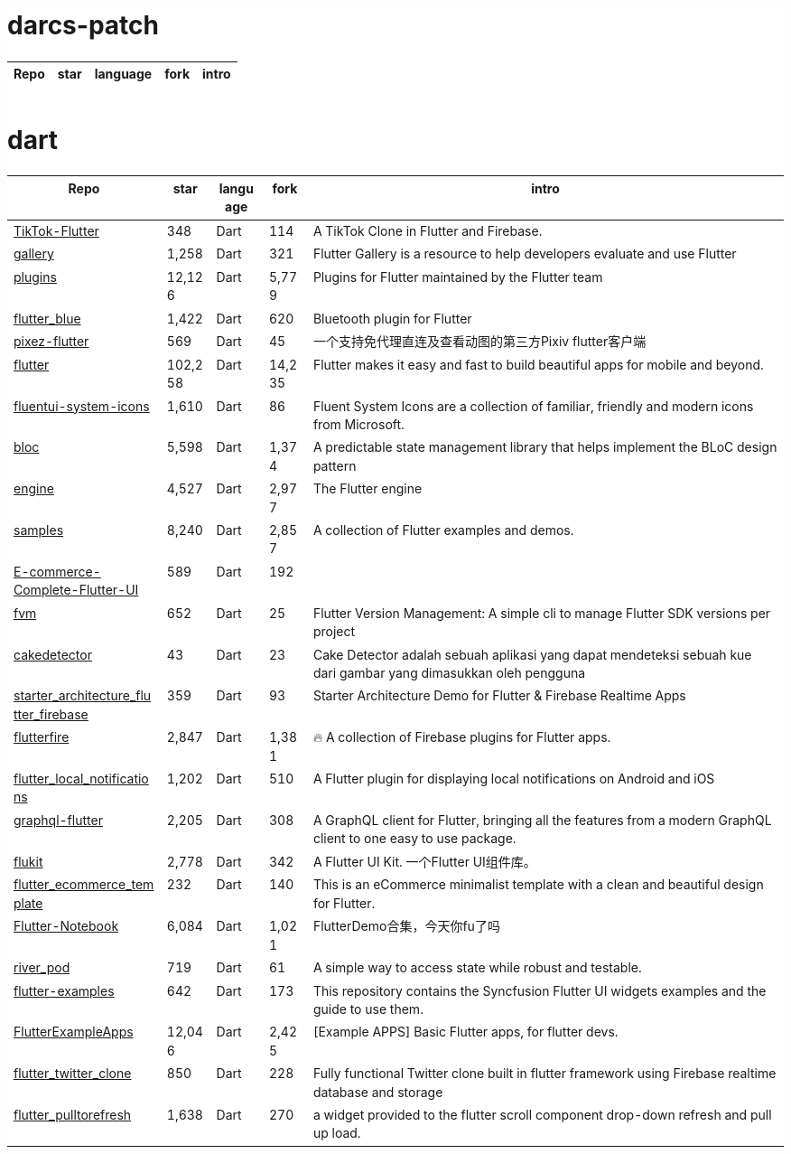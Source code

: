 # darcs-patch

Repo|star|language|fork|intro
-|-|-|-|-



# dart

Repo|star|language|fork|intro
-|-|-|-|-
[TikTok-Flutter](https://github.com/salvadordeveloper/TikTok-Flutter)|348|Dart|114|A TikTok Clone in Flutter and Firebase.
[gallery](https://github.com/flutter/gallery)|1,258|Dart|321|Flutter Gallery is a resource to help developers evaluate and use Flutter
[plugins](https://github.com/flutter/plugins)|12,126|Dart|5,779|Plugins for Flutter maintained by the Flutter team
[flutter_blue](https://github.com/pauldemarco/flutter_blue)|1,422|Dart|620|Bluetooth plugin for Flutter
[pixez-flutter](https://github.com/Notsfsssf/pixez-flutter)|569|Dart|45|一个支持免代理直连及查看动图的第三方Pixiv flutter客户端
[flutter](https://github.com/flutter/flutter)|102,258|Dart|14,235|Flutter makes it easy and fast to build beautiful apps for mobile and beyond.
[fluentui-system-icons](https://github.com/microsoft/fluentui-system-icons)|1,610|Dart|86|Fluent System Icons are a collection of familiar, friendly and modern icons from Microsoft.
[bloc](https://github.com/felangel/bloc)|5,598|Dart|1,374|A predictable state management library that helps implement the BLoC design pattern
[engine](https://github.com/flutter/engine)|4,527|Dart|2,977|The Flutter engine
[samples](https://github.com/flutter/samples)|8,240|Dart|2,857|A collection of Flutter examples and demos.
[E-commerce-Complete-Flutter-UI](https://github.com/abuanwar072/E-commerce-Complete-Flutter-UI)|589|Dart|192|
[fvm](https://github.com/leoafarias/fvm)|652|Dart|25|Flutter Version Management: A simple cli to manage Flutter SDK versions per project
[cakedetector](https://github.com/yusriltakeuchi/cakedetector)|43|Dart|23|Cake Detector adalah sebuah aplikasi yang dapat mendeteksi sebuah kue dari gambar yang dimasukkan oleh pengguna
[starter_architecture_flutter_firebase](https://github.com/bizz84/starter_architecture_flutter_firebase)|359|Dart|93|Starter Architecture Demo for Flutter & Firebase Realtime Apps
[flutterfire](https://github.com/FirebaseExtended/flutterfire)|2,847|Dart|1,381|🔥 A collection of Firebase plugins for Flutter apps.
[flutter_local_notifications](https://github.com/MaikuB/flutter_local_notifications)|1,202|Dart|510|A Flutter plugin for displaying local notifications on Android and iOS
[graphql-flutter](https://github.com/zino-app/graphql-flutter)|2,205|Dart|308|A GraphQL client for Flutter, bringing all the features from a modern GraphQL client to one easy to use package.
[flukit](https://github.com/flutterchina/flukit)|2,778|Dart|342|A Flutter UI Kit. 一个Flutter UI组件库。
[flutter_ecommerce_template](https://github.com/robertodevs/flutter_ecommerce_template)|232|Dart|140|This is an eCommerce minimalist template with a clean and beautiful design for Flutter.
[Flutter-Notebook](https://github.com/OpenFlutter/Flutter-Notebook)|6,084|Dart|1,021|FlutterDemo合集，今天你fu了吗
[river_pod](https://github.com/rrousselGit/river_pod)|719|Dart|61|A simple way to access state while robust and testable.
[flutter-examples](https://github.com/syncfusion/flutter-examples)|642|Dart|173|This repository contains the Syncfusion Flutter UI widgets examples and the guide to use them.
[FlutterExampleApps](https://github.com/iampawan/FlutterExampleApps)|12,046|Dart|2,425|[Example APPS] Basic Flutter apps, for flutter devs.
[flutter_twitter_clone](https://github.com/TheAlphamerc/flutter_twitter_clone)|850|Dart|228|Fully functional Twitter clone built in flutter framework using Firebase realtime database and storage
[flutter_pulltorefresh](https://github.com/peng8350/flutter_pulltorefresh)|1,638|Dart|270|a widget provided to the flutter scroll component drop-down refresh and pull up load.
